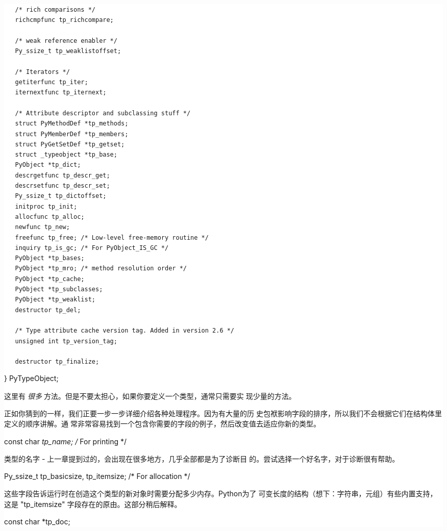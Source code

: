        /* rich comparisons */
       richcmpfunc tp_richcompare;

       /* weak reference enabler */
       Py_ssize_t tp_weaklistoffset;

       /* Iterators */
       getiterfunc tp_iter;
       iternextfunc tp_iternext;

       /* Attribute descriptor and subclassing stuff */
       struct PyMethodDef *tp_methods;
       struct PyMemberDef *tp_members;
       struct PyGetSetDef *tp_getset;
       struct _typeobject *tp_base;
       PyObject *tp_dict;
       descrgetfunc tp_descr_get;
       descrsetfunc tp_descr_set;
       Py_ssize_t tp_dictoffset;
       initproc tp_init;
       allocfunc tp_alloc;
       newfunc tp_new;
       freefunc tp_free; /* Low-level free-memory routine */
       inquiry tp_is_gc; /* For PyObject_IS_GC */
       PyObject *tp_bases;
       PyObject *tp_mro; /* method resolution order */
       PyObject *tp_cache;
       PyObject *tp_subclasses;
       PyObject *tp_weaklist;
       destructor tp_del;

       /* Type attribute cache version tag. Added in version 2.6 */
       unsigned int tp_version_tag;

       destructor tp_finalize;

   } PyTypeObject;

这里有 *很多* 方法。但是不要太担心，如果你要定义一个类型，通常只需要实
现少量的方法。

正如你猜到的一样，我们正要一步一步详细介绍各种处理程序。因为有大量的历
史包袱影响字段的排序，所以我们不会根据它们在结构体里定义的顺序讲解。通
常非常容易找到一个包含你需要的字段的例子，然后改变值去适应你新的类型。

   const char *tp_name; /* For printing */

类型的名字 - 上一章提到过的，会出现在很多地方，几乎全部都是为了诊断目
的。尝试选择一个好名字，对于诊断很有帮助。

   Py_ssize_t tp_basicsize, tp_itemsize; /* For allocation */

这些字段告诉运行时在创造这个类型的新对象时需要分配多少内存。Python为了
可变长度的结构（想下：字符串，元组）有些内置支持，这是 "tp_itemsize"
字段存在的原由。这部分稍后解释。

   const char *tp_doc;
